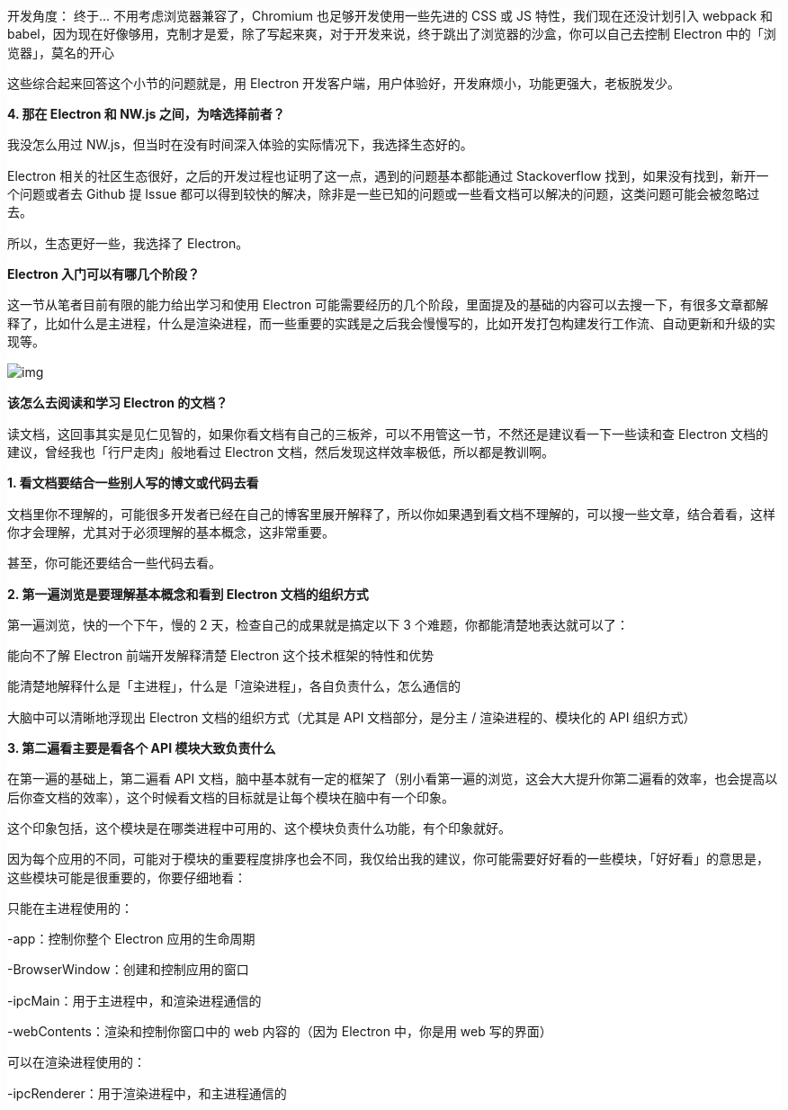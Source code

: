 开发角度： 终于... 不用考虑浏览器兼容了，Chromium 也足够开发使用一些先进的 CSS 或 JS 特性，我们现在还没计划引入 webpack 和 babel，因为现在好像够用，克制才是爱，除了写起来爽，对于开发来说，终于跳出了浏览器的沙盒，你可以自己去控制 Electron 中的「浏览器」，莫名的开心

这些综合起来回答这个小节的问题就是，用 Electron 开发客户端，用户体验好，开发麻烦小，功能更强大，老板脱发少。

**4. 那在 Electron 和 NW.js 之间，为啥选择前者？**

我没怎么用过 NW.js，但当时在没有时间深入体验的实际情况下，我选择生态好的。

Electron 相关的社区生态很好，之后的开发过程也证明了这一点，遇到的问题基本都能通过 Stackoverflow 找到，如果没有找到，新开一个问题或者去 Github 提 Issue 都可以得到较快的解决，除非是一些已知的问题或一些看文档可以解决的问题，这类问题可能会被忽略过去。

所以，生态更好一些，我选择了 Electron。

**Electron 入门可以有哪几个阶段？**

这一节从笔者目前有限的能力给出学习和使用 Electron 可能需要经历的几个阶段，里面提及的基础的内容可以去搜一下，有很多文章都解释了，比如什么是主进程，什么是渲染进程，而一些重要的实践是之后我会慢慢写的，比如开发打包构建发行工作流、自动更新和升级的实现等。

![img](https://5b0988e595225.cdn.sohucs.com/images/20180125/45070e01de3a4257838878fe4a11f7f8.jpg)

**该怎么去阅读和学习 Electron 的文档？**

读文档，这回事其实是见仁见智的，如果你看文档有自己的三板斧，可以不用管这一节，不然还是建议看一下一些读和查 Electron 文档的建议，曾经我也「行尸走肉」般地看过 Electron 文档，然后发现这样效率极低，所以都是教训啊。

**1. 看文档要结合一些别人写的博文或代码去看**

文档里你不理解的，可能很多开发者已经在自己的博客里展开解释了，所以你如果遇到看文档不理解的，可以搜一些文章，结合着看，这样你才会理解，尤其对于必须理解的基本概念，这非常重要。

甚至，你可能还要结合一些代码去看。

**2. 第一遍浏览是要理解基本概念和看到 Electron 文档的组织方式**

第一遍浏览，快的一个下午，慢的 2 天，检查自己的成果就是搞定以下 3 个难题，你都能清楚地表达就可以了：

能向不了解 Electron 前端开发解释清楚 Electron 这个技术框架的特性和优势

能清楚地解释什么是「主进程」，什么是「渲染进程」，各自负责什么，怎么通信的

大脑中可以清晰地浮现出 Electron 文档的组织方式（尤其是 API 文档部分，是分主 / 渲染进程的、模块化的 API 组织方式）

**3. 第二遍看主要是看各个 API 模块大致负责什么**

在第一遍的基础上，第二遍看 API 文档，脑中基本就有一定的框架了（别小看第一遍的浏览，这会大大提升你第二遍看的效率，也会提高以后你查文档的效率），这个时候看文档的目标就是让每个模块在脑中有一个印象。

这个印象包括，这个模块是在哪类进程中可用的、这个模块负责什么功能，有个印象就好。

因为每个应用的不同，可能对于模块的重要程度排序也会不同，我仅给出我的建议，你可能需要好好看的一些模块，「好好看」的意思是，这些模块可能是很重要的，你要仔细地看：

只能在主进程使用的：

-app：控制你整个 Electron 应用的生命周期

-BrowserWindow：创建和控制应用的窗口

-ipcMain：用于主进程中，和渲染进程通信的

-webContents：渲染和控制你窗口中的 web 内容的（因为 Electron 中，你是用 web 写的界面）

可以在渲染进程使用的：

-ipcRenderer：用于渲染进程中，和主进程通信的
